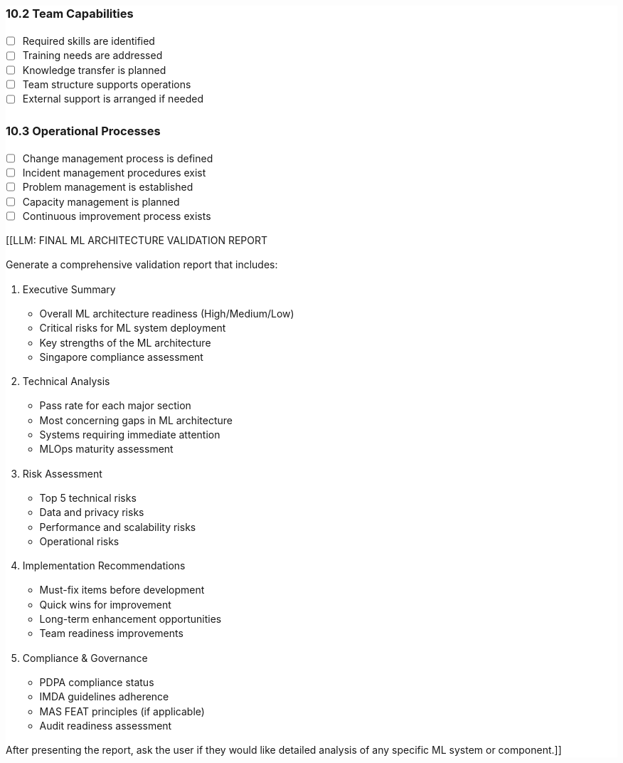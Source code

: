 ### 10.2 Team Capabilities

- [ ] Required skills are identified
- [ ] Training needs are addressed
- [ ] Knowledge transfer is planned
- [ ] Team structure supports operations
- [ ] External support is arranged if needed

### 10.3 Operational Processes

- [ ] Change management process is defined
- [ ] Incident management procedures exist
- [ ] Problem management is established
- [ ] Capacity management is planned
- [ ] Continuous improvement process exists

[[LLM: FINAL ML ARCHITECTURE VALIDATION REPORT

Generate a comprehensive validation report that includes:

1. Executive Summary
   - Overall ML architecture readiness (High/Medium/Low)
   - Critical risks for ML system deployment
   - Key strengths of the ML architecture
   - Singapore compliance assessment

2. Technical Analysis
   - Pass rate for each major section
   - Most concerning gaps in ML architecture
   - Systems requiring immediate attention
   - MLOps maturity assessment

3. Risk Assessment
   - Top 5 technical risks
   - Data and privacy risks
   - Performance and scalability risks
   - Operational risks

4. Implementation Recommendations
   - Must-fix items before development
   - Quick wins for improvement
   - Long-term enhancement opportunities
   - Team readiness improvements

5. Compliance & Governance
   - PDPA compliance status
   - IMDA guidelines adherence
   - MAS FEAT principles (if applicable)
   - Audit readiness assessment

After presenting the report, ask the user if they would like detailed analysis of any specific ML system or component.]]